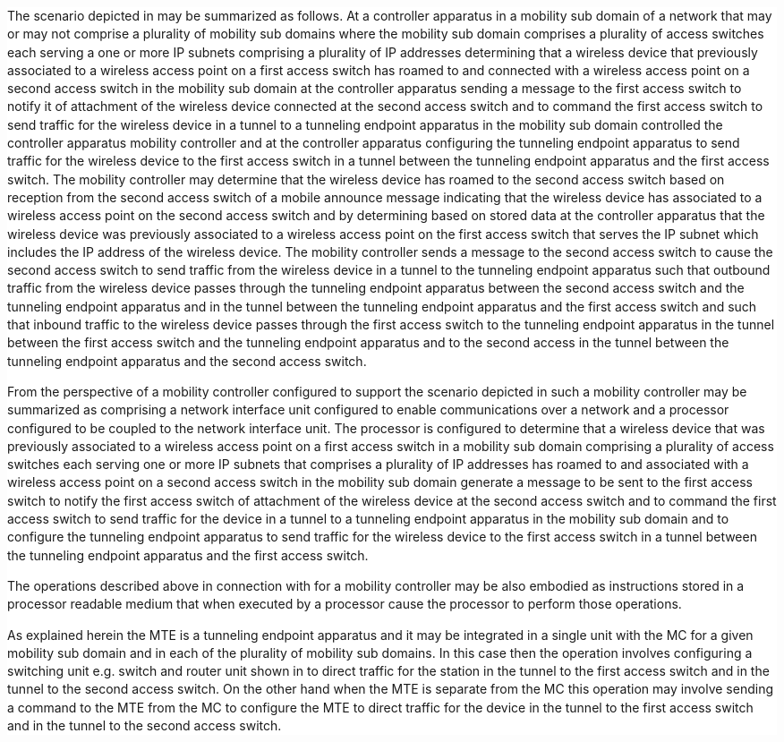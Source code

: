The scenario depicted in may be summarized as follows. At a controller apparatus in a mobility sub domain of a network that may or may not comprise a plurality of mobility sub domains where the mobility sub domain comprises a plurality of access switches each serving a one or more IP subnets comprising a plurality of IP addresses determining that a wireless device that previously associated to a wireless access point on a first access switch has roamed to and connected with a wireless access point on a second access switch in the mobility sub domain at the controller apparatus sending a message to the first access switch to notify it of attachment of the wireless device connected at the second access switch and to command the first access switch to send traffic for the wireless device in a tunnel to a tunneling endpoint apparatus in the mobility sub domain controlled the controller apparatus mobility controller and at the controller apparatus configuring the tunneling endpoint apparatus to send traffic for the wireless device to the first access switch in a tunnel between the tunneling endpoint apparatus and the first access switch. The mobility controller may determine that the wireless device has roamed to the second access switch based on reception from the second access switch of a mobile announce message indicating that the wireless device has associated to a wireless access point on the second access switch and by determining based on stored data at the controller apparatus that the wireless device was previously associated to a wireless access point on the first access switch that serves the IP subnet which includes the IP address of the wireless device. The mobility controller sends a message to the second access switch to cause the second access switch to send traffic from the wireless device in a tunnel to the tunneling endpoint apparatus such that outbound traffic from the wireless device passes through the tunneling endpoint apparatus between the second access switch and the tunneling endpoint apparatus and in the tunnel between the tunneling endpoint apparatus and the first access switch and such that inbound traffic to the wireless device passes through the first access switch to the tunneling endpoint apparatus in the tunnel between the first access switch and the tunneling endpoint apparatus and to the second access in the tunnel between the tunneling endpoint apparatus and the second access switch.

From the perspective of a mobility controller configured to support the scenario depicted in such a mobility controller may be summarized as comprising a network interface unit configured to enable communications over a network and a processor configured to be coupled to the network interface unit. The processor is configured to determine that a wireless device that was previously associated to a wireless access point on a first access switch in a mobility sub domain comprising a plurality of access switches each serving one or more IP subnets that comprises a plurality of IP addresses has roamed to and associated with a wireless access point on a second access switch in the mobility sub domain generate a message to be sent to the first access switch to notify the first access switch of attachment of the wireless device at the second access switch and to command the first access switch to send traffic for the device in a tunnel to a tunneling endpoint apparatus in the mobility sub domain and to configure the tunneling endpoint apparatus to send traffic for the wireless device to the first access switch in a tunnel between the tunneling endpoint apparatus and the first access switch.

The operations described above in connection with for a mobility controller may be also embodied as instructions stored in a processor readable medium that when executed by a processor cause the processor to perform those operations.

As explained herein the MTE is a tunneling endpoint apparatus and it may be integrated in a single unit with the MC for a given mobility sub domain and in each of the plurality of mobility sub domains. In this case then the operation involves configuring a switching unit e.g. switch and router unit shown in to direct traffic for the station in the tunnel to the first access switch and in the tunnel to the second access switch. On the other hand when the MTE is separate from the MC this operation may involve sending a command to the MTE from the MC to configure the MTE to direct traffic for the device in the tunnel to the first access switch and in the tunnel to the second access switch.
